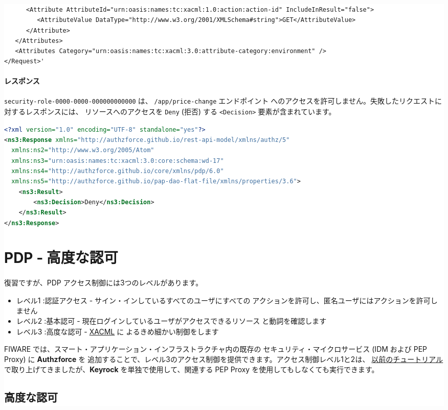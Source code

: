 ```console
      <Attribute AttributeId="urn:oasis:names:tc:xacml:1.0:action:action-id" IncludeInResult="false">
         <AttributeValue DataType="http://www.w3.org/2001/XMLSchema#string">GET</AttributeValue>
      </Attribute>
   </Attributes>
   <Attributes Category="urn:oasis:names:tc:xacml:3.0:attribute-category:environment" />
</Request>'
```

#### レスポンス

`security-role-0000-0000-000000000000` は、 `/app/price-change` エンドポイント
へのアクセスを許可しません。失敗したリクエストに対するレスポンスには、
リソースへのアクセスを `Deny` (拒否) する `<Decision>` 要素が含まれています。

```xml
<?xml version="1.0" encoding="UTF-8" standalone="yes"?>
<ns3:Response xmlns="http://authzforce.github.io/rest-api-model/xmlns/authz/5"
  xmlns:ns2="http://www.w3.org/2005/Atom"
  xmlns:ns3="urn:oasis:names:tc:xacml:3.0:core:schema:wd-17"
  xmlns:ns4="http://authzforce.github.io/core/xmlns/pdp/6.0"
  xmlns:ns5="http://authzforce.github.io/pap-dao-flat-file/xmlns/properties/3.6">
    <ns3:Result>
        <ns3:Decision>Deny</ns3:Decision>
    </ns3:Result>
</ns3:Response>
```

<a name="pdp---advanced-authorization"></a>

# PDP - 高度な認可


復習ですが、PDP アクセス制御には3つのレベルがあります。

-   レベル1 :認証アクセス - サイン・インしているすべてのユーザにすべての
    アクションを許可し、匿名ユーザにはアクションを許可しません
-   レベル2 :基本認可 - 現在ログインしているユーザがアクセスできるリソース
    と動詞を確認します
-   レベル3 :高度な認可 - [XACML](https://en.wikipedia.org/wiki/XACML) に
    よるきめ細かい制御をします

FIWARE では、スマート・アプリケーション・インフラストラクチャ内の既存の
セキュリティ・マイクロサービス (IDM および PEP Proxy) に **Authzforce** を
追加することで、レベル3のアクセス制御を提供できます。アクセス制御レベル1と2は、
[以前のチュートリアル](https://github.com/FIWARE/tutorials.Securing-Access)
で取り上げてきましたが、**Keyrock** を単独で使用して、関連する PEP Proxy
を使用してもしなくても実行できます。

<a name="advanced-authorization"></a>

## 高度な認可
